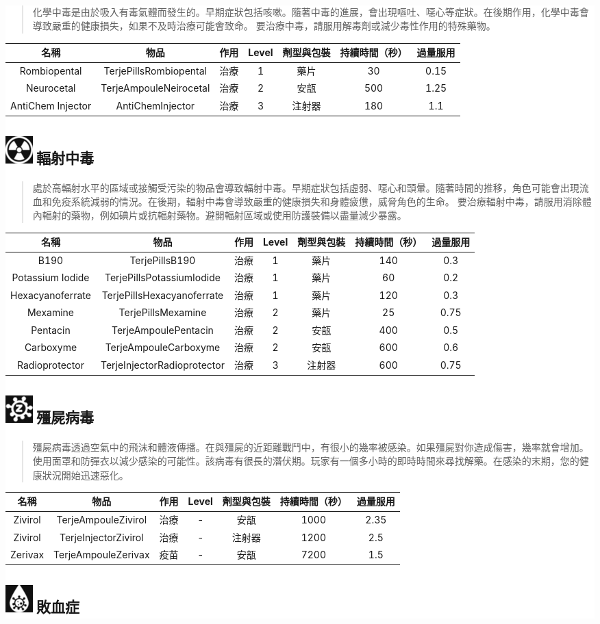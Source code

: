 >化學中毒是由於吸入有毒氣體而發生的。早期症狀包括咳嗽。隨著中毒的進展，會出現嘔吐、噁心等症狀。在後期作用，化學中毒會導致嚴重的健康損失，如果不及時治療可能會致命。
要治療中毒，請服用解毒劑或減少毒性作用的特殊藥物。

| 名稱             | 物品                      | 作用   | Level | 劑型與包裝 | 持續時間（秒） | 過量服用 |
|:----------------:|:------------------------:|:-------:|:-----:|:------------------:|:------------:|:--------:|
| Rombiopental     | TerjePillsRombiopental   | 治療 |   1   | 藥片           |       30     |   0.15   |
| Neuroсetal       | TerjeAmpouleNeirocetal   | 治療 |   2   | 安瓿           |      500     |   1.25   |
| AntiChem Injector | AntiChemInjector         | 治療 |   3   | 注射器          |      180     |   1.1    |

## ![image](/Wiki/images/radiation.png) 輻射中毒

>處於高輻射水平的區域或接觸受污染的物品會導致輻射中毒。早期症狀包括虛弱、噁心和頭暈。隨著時間的推移，角色可能會出現流血和免疫系統減弱的情況。在後期，輻射中毒會導致嚴重的健康損失和身體疲憊，威脅角色的生命。
要治療輻射中毒，請服用消除體內輻射的藥物，例如碘片或抗輻射藥物。避開輻射區域或使用防護裝備以盡量減少暴露。

| 名稱                        | 物品                          | 作用   | Level | 劑型與包裝 | 持續時間（秒） | 過量服用 |
|:---------------------------:|:----------------------------:|:-------:|:-----:|:------------------:|:------------:|:--------:|
| B190                       | TerjePillsB190               | 治療 |   1   | 藥片           |      140     |   0.3    |
| Potassium Iodide           | TerjePillsPotassiumIodide    | 治療 |   1   | 藥片           |       60     |   0.2    |
| Hexacyanoferrate           | TerjePillsHexacyanoferrate   | 治療 |   1   | 藥片           |      120     |   0.3    |
| Mexamine                   | TerjePillsMexamine           | 治療 |   2   | 藥片           |       25     |   0.75   |
| Pentacin                   | TerjeAmpoulePentacin         | 治療 |   2   | 安瓿           |      400     |   0.5    |
| Carboxyme     | TerjeAmpouleCarboxyme        | 治療 |   2   | 安瓿           |      600     |   0.6    |
| Radioprotector             | TerjeInjectorRadioprotector  | 治療 |   3   | 注射器          |      600     |   0.75   |

## ![image](/Wiki/images/virusz.png) 殭屍病毒

>殭屍病毒透過空氣中的飛沫和體液傳播。在與殭屍的近距離戰鬥中，有很小的幾率被感染。如果殭屍對你造成傷害，幾率就會增加。使用面罩和防彈衣以減少感染的可能性。該病毒有很長的潛伏期。玩家有一個多小時的即時時間來尋找解藥。在感染的末期，您的健康狀況開始迅速惡化。

| 名稱      | 物品                      | 作用     | Level | 劑型與包裝 | 持續時間（秒） | 過量服用 |
|:---------:|:-------------------------:|:---------:|:-----:|:------------------:|:------------:|:--------:|
| Zivirol   | TerjeAmpouleZivirol       | 治療 |   -   | 安瓿           |     1000     |   2.35   |
| Zivirol   | TerjeInjectorZivirol      | 治療 |   -   | 注射器          |     1200     |   2.5    |
| Zerivax   | TerjeAmpouleZerivax       | 疫苗   |   -   | 安瓿           |     7200     |   1.5    |

## ![image](/Wiki/images/blood2.png) 敗血症
